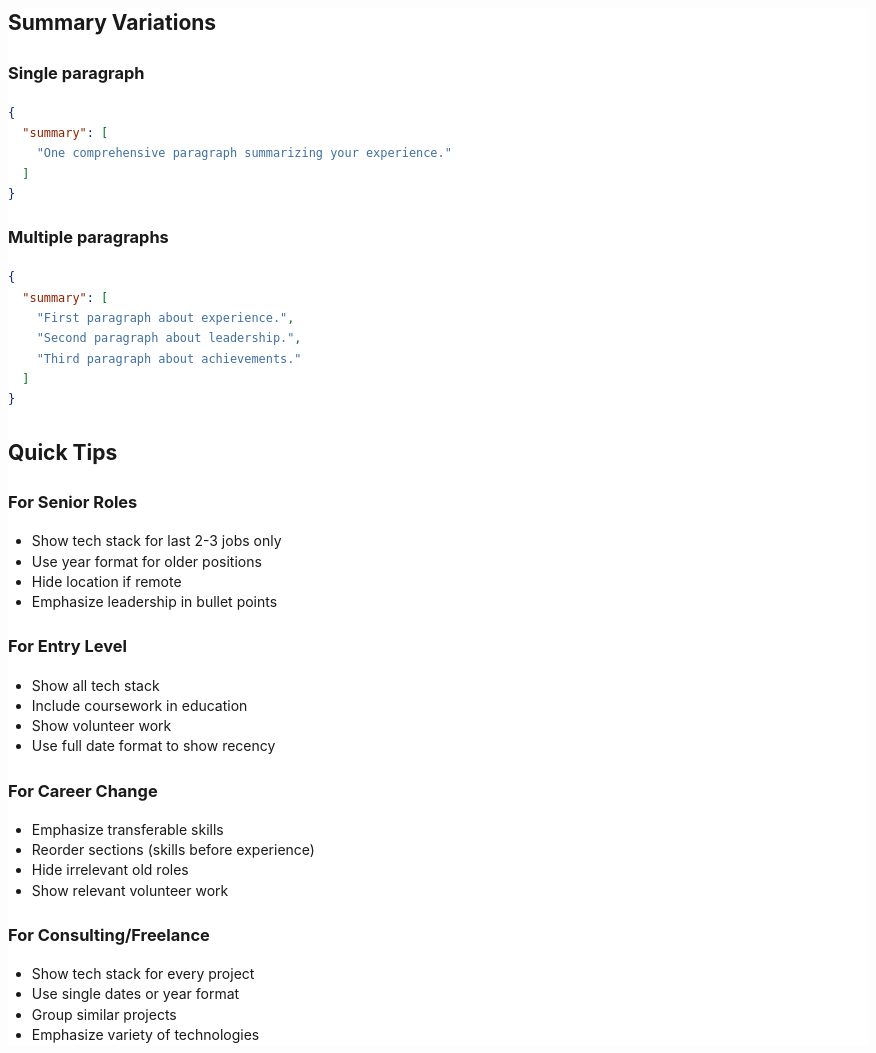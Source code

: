 ## Summary Variations

### Single paragraph
```json
{
  "summary": [
    "One comprehensive paragraph summarizing your experience."
  ]
}
```

### Multiple paragraphs
```json
{
  "summary": [
    "First paragraph about experience.",
    "Second paragraph about leadership.",
    "Third paragraph about achievements."
  ]
}
```

## Quick Tips

### For Senior Roles
- Show tech stack for last 2-3 jobs only
- Use year format for older positions
- Hide location if remote
- Emphasize leadership in bullet points

### For Entry Level
- Show all tech stack
- Include coursework in education
- Show volunteer work
- Use full date format to show recency

### For Career Change
- Emphasize transferable skills
- Reorder sections (skills before experience)
- Hide irrelevant old roles
- Show relevant volunteer work

### For Consulting/Freelance
- Show tech stack for every project
- Use single dates or year format
- Group similar projects
- Emphasize variety of technologies
